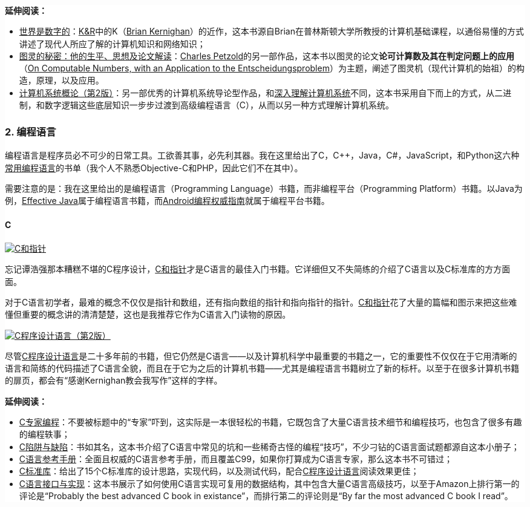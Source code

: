 **延伸阅读：**

*   [世界是数字的](http://www.amazon.cn/gp/product/B00DSQZBDE/ref=as_li_ss_tl?ie=UTF8&camp=536&tag=lucida-23&creativeASIN=B00DSQZBDE&linkCode=as2&creative=3132)：[K&R](http://www.amazon.cn/gp/product/B0011425T8/ref=as_li_ss_tl?ie=UTF8&camp=536&tag=lucida-23&creativeASIN=B0011425T8&linkCode=as2&creative=3132)中的K（[Brian Kernighan](http://www.cs.princeton.edu/~bwk/)）的近作，这本书源自Brian在普林斯顿大学所教授的计算机基础课程，以通俗易懂的方式讲述了现代人所应了解的计算机知识和网络知识；
*   [图灵的秘密：他的生平、思想及论文解读](http://www.amazon.cn/gp/product/B00AAQXKXS/ref=as_li_ss_tl?ie=UTF8&camp=536&tag=lucida-23&creativeASIN=B00AAQXKXS&linkCode=as2&creative=3132)：[Charles Petzold](http://en.wikipedia.org/wiki/Charles_Petzold)的另一部作品，这本书以图灵的论文**论可计算数及其在判定问题上的应用**（[On Computable Numbers, with an Application to the Entscheidungsproblem](http://www.cs.virginia.edu/~robins/Turing_Paper_1936.pdf)）为主题，阐述了图灵机（现代计算机的始祖）的构造，原理，以及应用。
*   [计算机系统概论（第2版）](http://www.amazon.cn/gp/product/B0011F9OQE/ref=as_li_ss_tl?ie=UTF8&camp=536&tag=lucida-23&creativeASIN=B0011F9OQE&linkCode=as2&creative=3132)：另一部优秀的计算机系统导论型作品，和[深入理解计算机系统](http://www.amazon.cn/gp/product/B004BJ18KM/ref=as_li_ss_tl?ie=UTF8&camp=536&tag=lucida-23&creativeASIN=B004BJ18KM&linkCode=as2&creative=3132)不同，这本书采用自下而上的方式，从二进制，和数字逻辑这些底层知识一步步过渡到高级编程语言（C），从而以另一种方式理解计算机系统。

### <a name="programming_language">2\. 编程语言</a>

编程语言是程序员必不可少的日常工具。工欲善其事，必先利其器。我在这里给出了C，C++，Java，C#，JavaScript，和Python这六种[常用编程语言](http://www.tiobe.com/index.php/content/paperinfo/tpci/index.html)的书单（我个人不熟悉Objective-C和PHP，因此它们不在其中）。

需要注意的是：我在这里给出的是编程语言（Programming Language）书籍，而非编程平台（Programming Platform）书籍。以Java为例，[Effective Java](http://www.amazon.cn/gp/product/B001PTGR52/ref=as_li_ss_tl?ie=UTF8&camp=536&tag=lucida-23&creativeASIN=B001PTGR52&linkCode=as2&creative=3132)属于编程语言书籍，而[Android编程权威指南](http://www.amazon.cn/gp/product/B00J4DXWDG/ref=as_li_ss_tl?ie=UTF8&camp=536&tag=lucida-23&creativeASIN=B00J4DXWDG&linkCode=as2&creative=3132)就属于编程平台书籍。

#### <a name="c">C</a>

[![C和指针](http://i.imgur.com/ZXrZwIk.jpg)](http://www.amazon.cn/gp/product/B00163LU68/ref=as_li_ss_tl?ie=UTF8&camp=536&tag=lucida-23&creativeASIN=B00163LU68&linkCode=as2&creative=3132)

忘记谭浩强那本糟糕不堪的C程序设计，[C和指针](http://www.amazon.cn/gp/product/B00163LU68/ref=as_li_ss_tl?ie=UTF8&camp=536&tag=lucida-23&creativeASIN=B00163LU68&linkCode=as2&creative=3132)才是C语言的最佳入门书籍。它详细但又不失简练的介绍了C语言以及C标准库的方方面面。

对于C语言初学者，最难的概念不仅仅是指针和数组，还有指向数组的指针和指向指针的指针。[C和指针](http://www.amazon.cn/gp/product/B00163LU68/ref=as_li_ss_tl?ie=UTF8&camp=536&tag=lucida-23&creativeASIN=B00163LU68&linkCode=as2&creative=3132)花了大量的篇幅和图示来把这些难懂但重要的概念讲的清清楚楚，这也是我推荐它作为C语言入门读物的原因。

[![C程序设计语言（第2版）](http://i.imgur.com/ch4KuSt.jpg)](http://www.amazon.cn/gp/product/B0011425T8/ref=as_li_ss_tl?ie=UTF8&camp=536&tag=lucida-23&creativeASIN=B0011425T8&linkCode=as2&creative=3132)

尽管[C程序设计语言](http://www.amazon.cn/gp/product/B0011425T8/ref=as_li_ss_tl?ie=UTF8&camp=536&tag=lucida-23&creativeASIN=B0011425T8&linkCode=as2&creative=3132)是二十多年前的书籍，但它仍然是C语言——以及计算机科学中最重要的书籍之一，它的重要性不仅仅在于它用清晰的语言和简练的代码描述了C语言全貌，而且在于它为之后的计算机书籍——尤其是编程语言书籍树立了新的标杆。以至于在很多计算机书籍的扉页，都会有“感谢Kernighan教会我写作”这样的字样。

**延伸阅读：**

*   [C专家编程](http://www.amazon.cn/gp/product/B0012NIW9K/ref=as_li_ss_tl?ie=UTF8&camp=536&tag=lucida-23&creativeASIN=B0012NIW9K&linkCode=as2&creative=3132)：不要被标题中的“专家”吓到，这实际是一本很轻松的书籍，它既包含了大量C语言技术细节和编程技巧，也包含了很多有趣的编程轶事；
*   [C陷阱与缺陷](http://www.amazon.cn/gp/product/B0012UMPBY/ref=as_li_ss_tl?ie=UTF8&camp=536&tag=lucida-23&creativeASIN=B0012UMPBY&linkCode=as2&creative=3132)：书如其名，这本书介绍了C语言中常见的坑和一些稀奇古怪的编程“技巧”，不少刁钻的C语言面试题都源自这本小册子；
*   [C语言参考手册](http://book.douban.com/subject/6519268/)：全面且权威的C语言参考手册，而且覆盖C99，如果你打算成为C语言专家，那么这本书不可错过；
*   [C标准库](http://www.amazon.cn/gp/product/B00IZW4DK8/ref=as_li_ss_tl?ie=UTF8&camp=536&tag=lucida-23&creativeASIN=B00IZW4DK8&linkCode=as2&creative=3132)：给出了15个C标准库的设计思路，实现代码，以及测试代码，配合[C程序设计语言](http://www.amazon.cn/gp/product/B0011425T8/ref=as_li_ss_tl?ie=UTF8&camp=536&tag=lucida-23&creativeASIN=B0011425T8&linkCode=as2&creative=3132)阅读效果更佳；
*   [C语言接口与实现](http://www.amazon.cn/gp/product/B005LAJ9F6/ref=as_li_ss_tl?ie=UTF8&camp=536&tag=lucida-23&creativeASIN=B005LAJ9F6&linkCode=as2&creative=3132)：这本书展示了如何使用C语言实现可复用的数据结构，其中包含大量C语言高级技巧，以至于Amazon上排行第一的评论是“Probably the best advanced C book in existance”，而排行第二的评论则是“By far the most advanced C book I read”。
